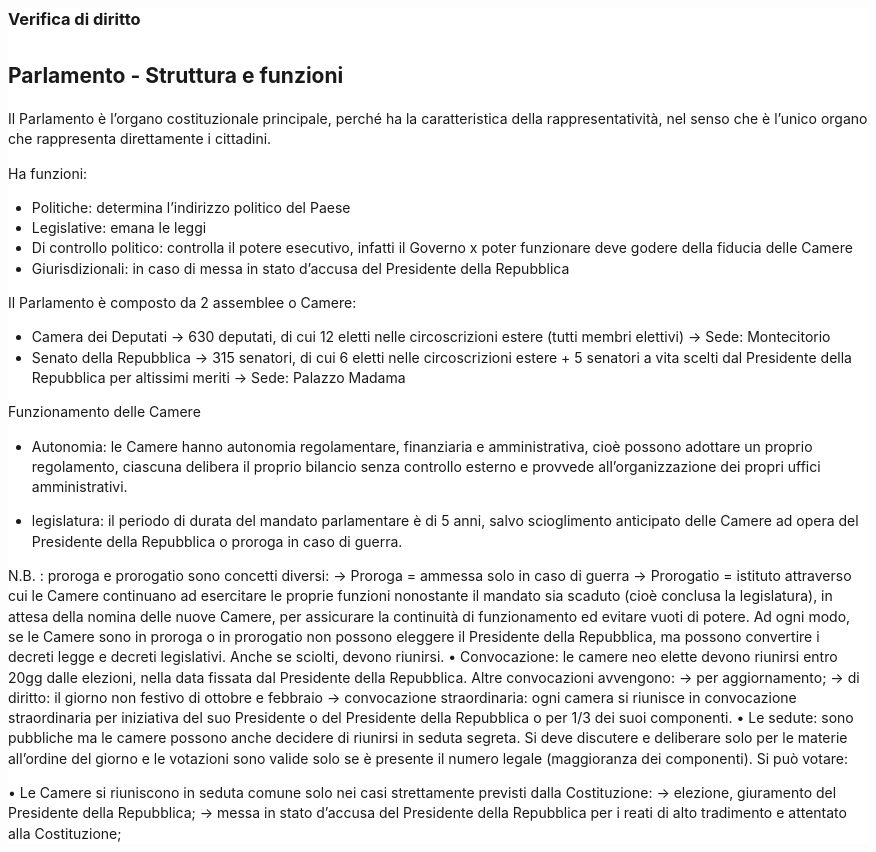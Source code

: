 
### Verifica di diritto

## Parlamento - Struttura e funzioni

Il Parlamento è l’organo costituzionale principale, perché ha la caratteristica della rappresentatività, 
nel senso che è l’unico organo che rappresenta direttamente i cittadini.

Ha funzioni:
- Politiche: determina l’indirizzo politico del Paese
- Legislative: emana le leggi
- Di controllo politico: controlla il potere esecutivo, infatti il Governo x poter funzionare 
 deve godere della fiducia delle Camere
- Giurisdizionali: in caso di messa in stato d’accusa del Presidente della Repubblica

Il Parlamento è composto da 2 assemblee o Camere:
- Camera dei Deputati 
  → 630 deputati, di cui 12 eletti nelle circoscrizioni estere (tutti membri elettivi) 
  → Sede: Montecitorio
- Senato della Repubblica
  → 315 senatori, di cui 6 eletti nelle circoscrizioni estere + 5 senatori a vita scelti dal Presidente della Repubblica per altissimi meriti
  → Sede: Palazzo Madama

Funzionamento delle Camere

- Autonomia: le Camere hanno autonomia regolamentare, finanziaria e amministrativa,
  cioè possono adottare un proprio regolamento, ciascuna delibera il proprio bilancio senza controllo 
  esterno e provvede all’organizzazione dei propri uffici amministrativi.
 
- legislatura: il periodo di durata del mandato parlamentare è di 5 anni,
  salvo scioglimento anticipato delle Camere ad opera del Presidente della Repubblica o proroga in caso di guerra.

N.B. : proroga e prorogatio sono concetti diversi:
→ Proroga = ammessa solo in caso di guerra
→ Prorogatio = istituto attraverso cui le Camere continuano ad esercitare le proprie funzioni nonostante il mandato sia scaduto (cioè conclusa la legislatura), in attesa della nomina delle nuove Camere, per assicurare la continuità di funzionamento ed evitare vuoti di potere.
Ad ogni modo, se le Camere sono in proroga o in prorogatio non possono eleggere il Presidente della Repubblica, ma possono convertire i decreti legge e decreti legislativi. Anche se sciolti, devono riunirsi.
• Convocazione: le camere neo elette devono riunirsi entro 20gg dalle elezioni, nella data fissata dal Presidente della Repubblica. Altre convocazioni avvengono:
→ per aggiornamento;
→ di diritto: il giorno non festivo di ottobre e febbraio
→ convocazione straordinaria: ogni camera si riunisce in convocazione straordinaria per iniziativa del suo Presidente o del Presidente della Repubblica o per 1/3 dei suoi componenti.
• Le sedute: sono pubbliche ma le camere possono anche decidere di riunirsi in seduta segreta. Si deve discutere e deliberare solo per le materie all’ordine del giorno e le votazioni sono valide solo se è presente il numero legale (maggioranza dei componenti). Si può votare:

• Le Camere si riuniscono in seduta comune solo nei casi strettamente previsti dalla Costituzione:
→ elezione, giuramento del Presidente della Repubblica;
→ messa in stato d’accusa del Presidente della Repubblica per i reati di alto tradimento e attentato alla Costituzione;
